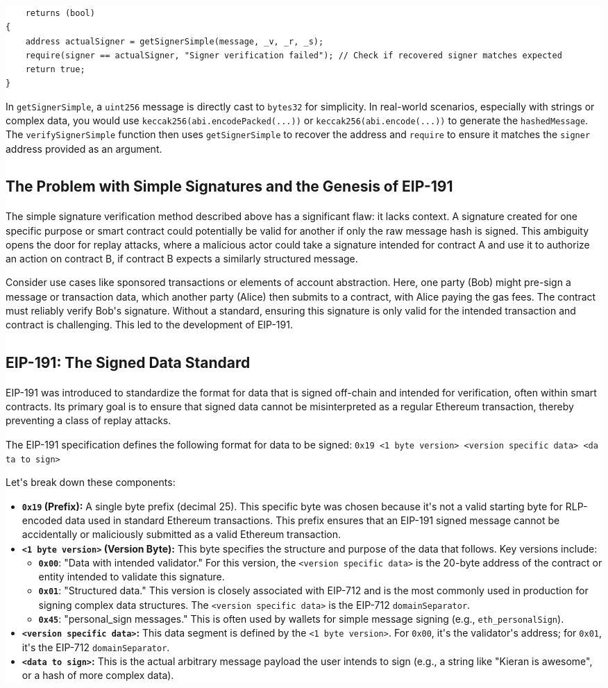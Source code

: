 ```solidity
    returns (bool)
{
    address actualSigner = getSignerSimple(message, _v, _r, _s);
    require(signer == actualSigner, "Signer verification failed"); // Check if recovered signer matches expected
    return true;
}
```
In `getSignerSimple`, a `uint256` message is directly cast to `bytes32` for simplicity. In real-world scenarios, especially with strings or complex data, you would use `keccak256(abi.encodePacked(...))` or `keccak256(abi.encode(...))` to generate the `hashedMessage`. The `verifySignerSimple` function then uses `getSignerSimple` to recover the address and `require` to ensure it matches the `signer` address provided as an argument.

## The Problem with Simple Signatures and the Genesis of EIP-191

The simple signature verification method described above has a significant flaw: it lacks context. A signature created for one specific purpose or smart contract could potentially be valid for another if only the raw message hash is signed. This ambiguity opens the door for replay attacks, where a malicious actor could take a signature intended for contract A and use it to authorize an action on contract B, if contract B expects a similarly structured message.

Consider use cases like sponsored transactions or elements of account abstraction. Here, one party (Bob) might pre-sign a message or transaction data, which another party (Alice) then submits to a contract, with Alice paying the gas fees. The contract must reliably verify Bob's signature. Without a standard, ensuring this signature is only valid for the intended transaction and contract is challenging. This led to the development of EIP-191.

## EIP-191: The Signed Data Standard

EIP-191 was introduced to standardize the format for data that is signed off-chain and intended for verification, often within smart contracts. Its primary goal is to ensure that signed data cannot be misinterpreted as a regular Ethereum transaction, thereby preventing a class of replay attacks.

The EIP-191 specification defines the following format for data to be signed:
`0x19 <1 byte version> <version specific data> <data to sign>`

Let's break down these components:
*   **`0x19` (Prefix):** A single byte prefix (decimal 25). This specific byte was chosen because it's not a valid starting byte for RLP-encoded data used in standard Ethereum transactions. This prefix ensures that an EIP-191 signed message cannot be accidentally or maliciously submitted as a valid Ethereum transaction.
*   **`<1 byte version>` (Version Byte):** This byte specifies the structure and purpose of the data that follows. Key versions include:
    *   **`0x00`**: "Data with intended validator." For this version, the `<version specific data>` is the 20-byte address of the contract or entity intended to validate this signature.
    *   **`0x01`**: "Structured data." This version is closely associated with EIP-712 and is the most commonly used in production for signing complex data structures. The `<version specific data>` is the EIP-712 `domainSeparator`.
    *   **`0x45`**: "personal_sign messages." This is often used by wallets for simple message signing (e.g., `eth_personalSign`).
*   **`<version specific data>`:** This data segment is defined by the `<1 byte version>`. For `0x00`, it's the validator's address; for `0x01`, it's the EIP-712 `domainSeparator`.
*   **`<data to sign>`:** This is the actual arbitrary message payload the user intends to sign (e.g., a string like "Kieran is awesome", or a hash of more complex data).
